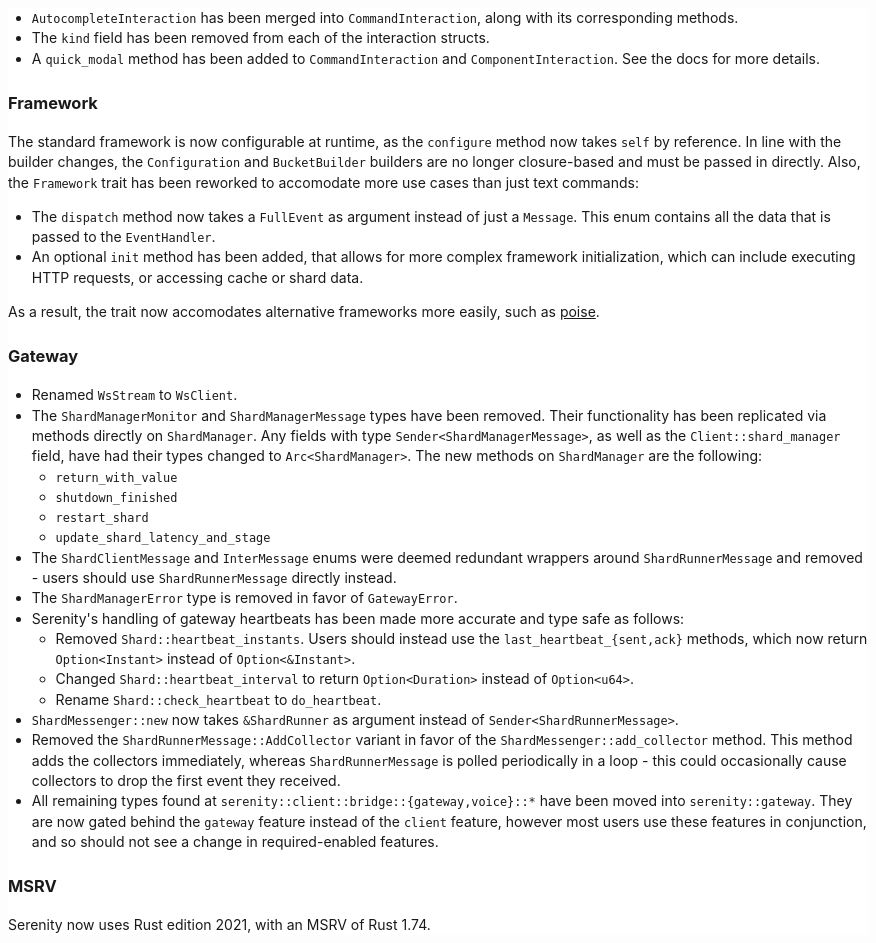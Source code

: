 * `AutocompleteInteraction` has been merged into `CommandInteraction`, along with its corresponding methods.
* The `kind` field has been removed from each of the interaction structs.
* A `quick_modal` method has been added to `CommandInteraction` and `ComponentInteraction`. See the docs for more details.

### Framework

The standard framework is now configurable at runtime, as the `configure` method now takes `self` by reference. In line with the builder changes, the `Configuration` and `BucketBuilder` builders are no longer closure-based and must be passed in directly. Also, the `Framework` trait has been reworked to accomodate more use cases than just text commands:
* The `dispatch` method now takes a `FullEvent` as argument instead of just a `Message`. This enum contains all the data that is passed to the `EventHandler`.
* An optional `init` method has been added, that allows for more complex framework initialization, which can include executing HTTP requests, or accessing cache or shard data.

As a result, the trait now accomodates alternative frameworks more easily, such as [poise](https://github.com/serenity-rs/poise).

### Gateway

* Renamed `WsStream` to `WsClient`.
* The `ShardManagerMonitor` and `ShardManagerMessage` types have been removed. Their functionality has been replicated via methods directly on `ShardManager`. Any fields with type `Sender<ShardManagerMessage>`, as well as the `Client::shard_manager` field, have had their types changed to `Arc<ShardManager>`. The new methods on `ShardManager` are the following:
    - `return_with_value`
    - `shutdown_finished`
    - `restart_shard`
    - `update_shard_latency_and_stage`
* The `ShardClientMessage` and `InterMessage` enums were deemed redundant wrappers around `ShardRunnerMessage` and removed - users should use `ShardRunnerMessage` directly instead.
* The `ShardManagerError` type is removed in favor of `GatewayError`.
* Serenity's handling of gateway heartbeats has been made more accurate and type safe as follows:
    - Removed `Shard::heartbeat_instants`. Users should instead use the `last_heartbeat_{sent,ack}` methods, which now return `Option<Instant>` instead of `Option<&Instant>`.
    - Changed `Shard::heartbeat_interval` to return `Option<Duration>` instead of `Option<u64>`.
    - Rename `Shard::check_heartbeat` to `do_heartbeat`.
* `ShardMessenger::new` now takes `&ShardRunner` as argument instead of `Sender<ShardRunnerMessage>`.
* Removed the `ShardRunnerMessage::AddCollector` variant in favor of the `ShardMessenger::add_collector` method. This method adds the collectors immediately, whereas `ShardRunnerMessage` is polled periodically in a loop - this could occasionally cause collectors to drop the first event they received.
* All remaining types found at `serenity::client::bridge::{gateway,voice}::*` have been moved into `serenity::gateway`. They are now gated behind the `gateway` feature instead of the `client` feature, however most users use these features in conjunction, and so should not see a change in required-enabled features.

### MSRV
Serenity now uses Rust edition 2021, with an MSRV of Rust 1.74.
